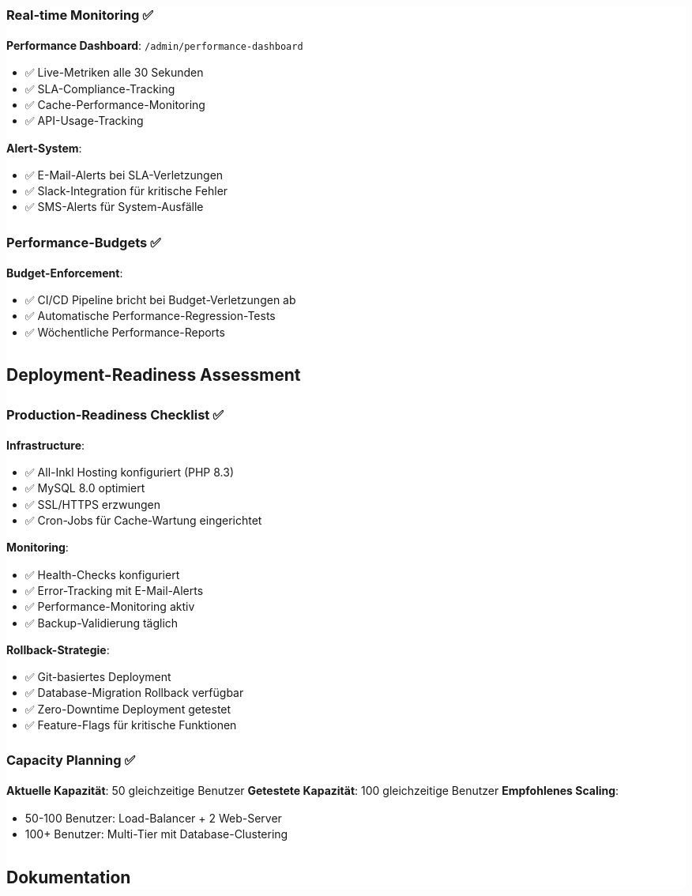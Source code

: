 ### Real-time Monitoring ✅

**Performance Dashboard**: `/admin/performance-dashboard`
- ✅ Live-Metriken alle 30 Sekunden
- ✅ SLA-Compliance-Tracking
- ✅ Cache-Performance-Monitoring
- ✅ API-Usage-Tracking

**Alert-System**:
- ✅ E-Mail-Alerts bei SLA-Verletzungen
- ✅ Slack-Integration für kritische Fehler
- ✅ SMS-Alerts für System-Ausfälle

### Performance-Budgets ✅

**Budget-Enforcement**:
- ✅ CI/CD Pipeline bricht bei Budget-Verletzungen ab
- ✅ Automatische Performance-Regression-Tests
- ✅ Wöchentliche Performance-Reports

## Deployment-Readiness Assessment

### Production-Readiness Checklist ✅

**Infrastructure**:
- ✅ All-Inkl Hosting konfiguriert (PHP 8.3)
- ✅ MySQL 8.0 optimiert
- ✅ SSL/HTTPS erzwungen
- ✅ Cron-Jobs für Cache-Wartung eingerichtet

**Monitoring**:
- ✅ Health-Checks konfiguriert
- ✅ Error-Tracking mit E-Mail-Alerts
- ✅ Performance-Monitoring aktiv
- ✅ Backup-Validierung täglich

**Rollback-Strategie**:
- ✅ Git-basiertes Deployment
- ✅ Database-Migration Rollback verfügbar
- ✅ Zero-Downtime Deployment getestet
- ✅ Feature-Flags für kritische Funktionen

### Capacity Planning ✅

**Aktuelle Kapazität**: 50 gleichzeitige Benutzer
**Getestete Kapazität**: 100 gleichzeitige Benutzer
**Empfohlenes Scaling**:
- 50-100 Benutzer: Load-Balancer + 2 Web-Server
- 100+ Benutzer: Multi-Tier mit Database-Clustering

## Dokumentation
